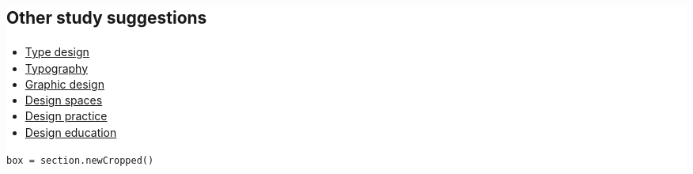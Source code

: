 ## Other study suggestions

* [Type design](studies-type_design.html)
* [Typography](studies-typography.html)
* [Graphic design](studies-graphic_design.html)
* [Design spaces](studies-design_spaces.html)
* [Design practice](studies-design_practice.html)
* [Design education](studies-design_education.html)

~~~
box = section.newCropped()
~~~
